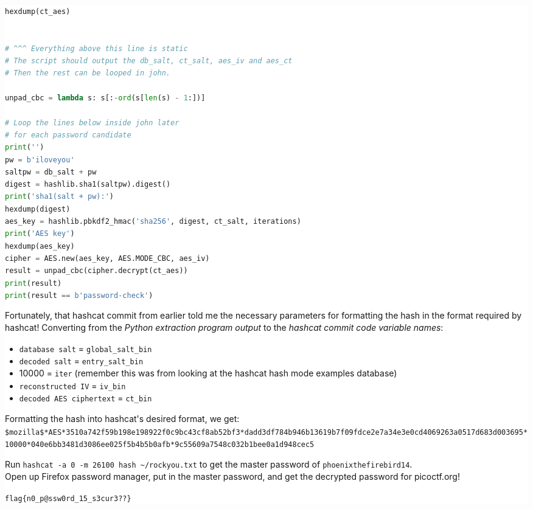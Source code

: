 ```py
hexdump(ct_aes)


# ^^^ Everything above this line is static
# The script should output the db_salt, ct_salt, aes_iv and aes_ct
# Then the rest can be looped in john.

unpad_cbc = lambda s: s[:-ord(s[len(s) - 1:])]

# Loop the lines below inside john later
# for each password candidate
print('')
pw = b'iloveyou'
saltpw = db_salt + pw
digest = hashlib.sha1(saltpw).digest()
print('sha1(salt + pw):')
hexdump(digest)
aes_key = hashlib.pbkdf2_hmac('sha256', digest, ct_salt, iterations)
print('AES key')
hexdump(aes_key)
cipher = AES.new(aes_key, AES.MODE_CBC, aes_iv)
result = unpad_cbc(cipher.decrypt(ct_aes))
print(result)
print(result == b'password-check')
```

Fortunately, that hashcat commit from earlier told me the necessary parameters for formatting the hash in the format required by hashcat! Converting from the *Python extraction program output* to the *hashcat commit code variable names*:  
- `database salt` = `global_salt_bin`  
- `decoded salt` = `entry_salt_bin`  
- 10000 = `iter` (remember this was from looking at the hashcat hash mode examples database)  
- `reconstructed IV` = `iv_bin`  
- `decoded AES ciphertext` = `ct_bin`  

Formatting the hash into hashcat's desired format, we get:  
`$mozilla$*AES*3510a742f59b198e198922f0c9bc43cf8ab52bf3*dadd3df784b946b13619b7f09fdce2e7a34e3e0cd4069263a0517d683d003695*10000*040e6bb3481d3086ee025f5b4b5b0afb*9c55609a7548c032b1bee0a1d948cec5`  

Run `hashcat -a 0 -m 26100 hash ~/rockyou.txt` to get the master password of `phoenixthefirebird14`.  
Open up Firefox password manager, put in the master password, and get the decrypted password for picoctf.org!  

    flag{n0_p@ssw0rd_15_s3cur3??}